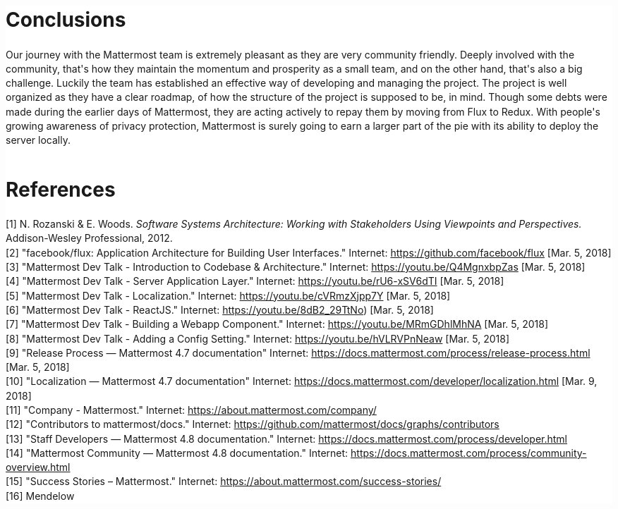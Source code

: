 # <a name="conc">Conclusions</a>

Our journey with the Mattermost team is extremely pleasant as they are very community friendly.
Deeply involved with the community, that's how they maintain the momentum and prosperity as a small team, and on the other hand, that's also a big challenge.
Luckily the team has established an effective way of developing and managing the project.
The project is well organized as they have a clear roadmap, of how the structure of the project is supposed to be, in mind.
Though some debts were made during the earlier days of Mattermost, they are acting actively to repay them by moving from Flux to Redux.
With people's growing awareness of privacy protection, Mattermost is surely going to earn a larger part of the pie with its ability to deploy the server locally.

# <a name="ref">References</a>
<a name="book1">[1]</a> N. Rozanski & E. Woods. *Software Systems Architecture: Working with Stakeholders Using Viewpoints and Perspectives.* Addison-Wesley Professional, 2012.   
<a name="flux2">[2]</a> "facebook/flux: Application Architecture for Building User Interfaces." Internet: https://github.com/facebook/flux [Mar. 5, 2018]    
<a name="intr3">[3]</a> "Mattermost Dev Talk - Introduction to Codebase & Architecture." Internet: https://youtu.be/Q4MgnxbpZas [Mar. 5, 2018]    
<a name="serv4">[4]</a> "Mattermost Dev Talk - Server Application Layer." Internet: https://youtu.be/rU6-xSV6dTI [Mar. 5, 2018]   
<a name="loca5">[5]</a> "Mattermost Dev Talk - Localization." Internet: https://youtu.be/cVRmzXjpp7Y [Mar. 5, 2018]  
<a name="reac6">[6]</a> "Mattermost Dev Talk - ReactJS." Internet: https://youtu.be/8dB2_29TtNo) [Mar. 5, 2018]  
<a name="buil7">[7]</a> "Mattermost Dev Talk - Building a Webapp Component." Internet: https://youtu.be/MRmGDhlMhNA [Mar. 5, 2018]  
<a name="conf8">[8]</a> "Mattermost Dev Talk - Adding a Config Setting." Internet: https://youtu.be/hVLRVPnNeaw [Mar. 5, 2018]  
<a name="rele9">[9]</a> "Release Process &mdash; Mattermost 4.7 documentation" Internet: https://docs.mattermost.com/process/release-process.html [Mar. 5, 2018]  
<a name="loca10">[10]</a> "Localization &mdash; Mattermost 4.7 documentation" Internet: https://docs.mattermost.com/developer/localization.html [Mar. 9, 2018]   
<a name="abou11">[11]</a> "Company - Mattermost." Internet: https://about.mattermost.com/company/  
<a name="cont12">[12]</a> "Contributors to mattermost/docs." Internet: https://github.com/mattermost/docs/graphs/contributors  
<a name="staf13">[13]</a> "Staff Developers — Mattermost 4.8 documentation." Internet: https://docs.mattermost.com/process/developer.html  
<a name="comm14">[14]</a> "Mattermost Community — Mattermost 4.8 documentation." Internet: https://docs.mattermost.com/process/community-overview.html  
<a name="succ15">[15]</a> "Success Stories – Mattermost." Internet: https://about.mattermost.com/success-stories/  
<a name="mend">[16]</a> Mendelow
